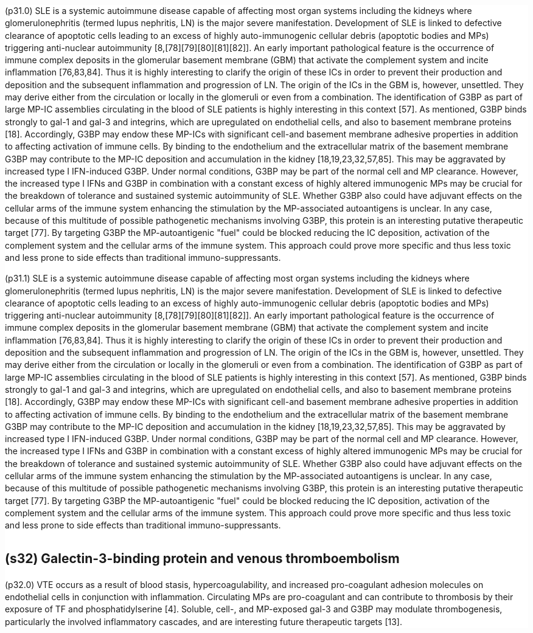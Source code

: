 (p31.0) SLE is a systemic autoimmune disease capable of affecting most organ systems including the kidneys where glomerulonephritis (termed lupus nephritis, LN) is the major severe manifestation. Development of SLE is linked to defective clearance of apoptotic cells leading to an excess of highly auto-immunogenic cellular debris (apoptotic bodies and MPs) triggering anti-nuclear autoimmunity [8,[78][79][80][81][82]]. An early important pathological feature is the occurrence of immune complex deposits in the glomerular basement membrane (GBM) that activate the complement system and incite inflammation [76,83,84]. Thus it is highly interesting to clarify the origin of these ICs in order to prevent their production and deposition and the subsequent inflammation and progression of LN. The origin of the ICs in the GBM is, however, unsettled. They may derive either from the circulation or locally in the glomeruli or even from a combination. The identification of G3BP as part of large MP-IC assemblies circulating in the blood of SLE patients is highly interesting in this context [57]. As mentioned, G3BP binds strongly to gal-1 and gal-3 and integrins, which are upregulated on endothelial cells, and also to basement membrane proteins [18]. Accordingly, G3BP may endow these MP-ICs with significant cell-and basement membrane adhesive properties in addition to affecting activation of immune cells. By binding to the endothelium and the extracellular matrix of the basement membrane G3BP may contribute to the MP-IC deposition and accumulation in the kidney [18,19,23,32,57,85]. This may be aggravated by increased type I IFN-induced G3BP. Under normal conditions, G3BP may be part of the normal cell and MP clearance. However, the increased type I IFNs and G3BP in combination with a constant excess of highly altered immunogenic MPs may be crucial for the breakdown of tolerance and sustained systemic autoimmunity of SLE. Whether G3BP also could have adjuvant effects on the cellular arms of the immune system enhancing the stimulation by the MP-associated autoantigens is unclear. In any case, because of this multitude of possible pathogenetic mechanisms involving G3BP, this protein is an interesting putative therapeutic target [77]. By targeting G3BP the MP-autoantigenic "fuel" could be blocked reducing the IC deposition, activation of the complement system and the cellular arms of the immune system. This approach could prove more specific and thus less toxic and less prone to side effects than traditional immuno-suppressants.

(p31.1) SLE is a systemic autoimmune disease capable of affecting most organ systems including the kidneys where glomerulonephritis (termed lupus nephritis, LN) is the major severe manifestation. Development of SLE is linked to defective clearance of apoptotic cells leading to an excess of highly auto-immunogenic cellular debris (apoptotic bodies and MPs) triggering anti-nuclear autoimmunity [8,[78][79][80][81][82]]. An early important pathological feature is the occurrence of immune complex deposits in the glomerular basement membrane (GBM) that activate the complement system and incite inflammation [76,83,84]. Thus it is highly interesting to clarify the origin of these ICs in order to prevent their production and deposition and the subsequent inflammation and progression of LN. The origin of the ICs in the GBM is, however, unsettled. They may derive either from the circulation or locally in the glomeruli or even from a combination. The identification of G3BP as part of large MP-IC assemblies circulating in the blood of SLE patients is highly interesting in this context [57]. As mentioned, G3BP binds strongly to gal-1 and gal-3 and integrins, which are upregulated on endothelial cells, and also to basement membrane proteins [18]. Accordingly, G3BP may endow these MP-ICs with significant cell-and basement membrane adhesive properties in addition to affecting activation of immune cells. By binding to the endothelium and the extracellular matrix of the basement membrane G3BP may contribute to the MP-IC deposition and accumulation in the kidney [18,19,23,32,57,85]. This may be aggravated by increased type I IFN-induced G3BP. Under normal conditions, G3BP may be part of the normal cell and MP clearance. However, the increased type I IFNs and G3BP in combination with a constant excess of highly altered immunogenic MPs may be crucial for the breakdown of tolerance and sustained systemic autoimmunity of SLE. Whether G3BP also could have adjuvant effects on the cellular arms of the immune system enhancing the stimulation by the MP-associated autoantigens is unclear. In any case, because of this multitude of possible pathogenetic mechanisms involving G3BP, this protein is an interesting putative therapeutic target [77]. By targeting G3BP the MP-autoantigenic "fuel" could be blocked reducing the IC deposition, activation of the complement system and the cellular arms of the immune system. This approach could prove more specific and thus less toxic and less prone to side effects than traditional immuno-suppressants.
## (s32) Galectin-3-binding protein and venous thromboembolism
(p32.0) VTE occurs as a result of blood stasis, hypercoagulability, and increased pro-coagulant adhesion molecules on endothelial cells in conjunction with inflammation. Circulating MPs are pro-coagulant and can contribute to thrombosis by their exposure of TF and phosphatidylserine [4]. Soluble, cell-, and MP-exposed gal-3 and G3BP may modulate thrombogenesis, particularly the involved inflammatory cascades, and are interesting future therapeutic targets [13].
